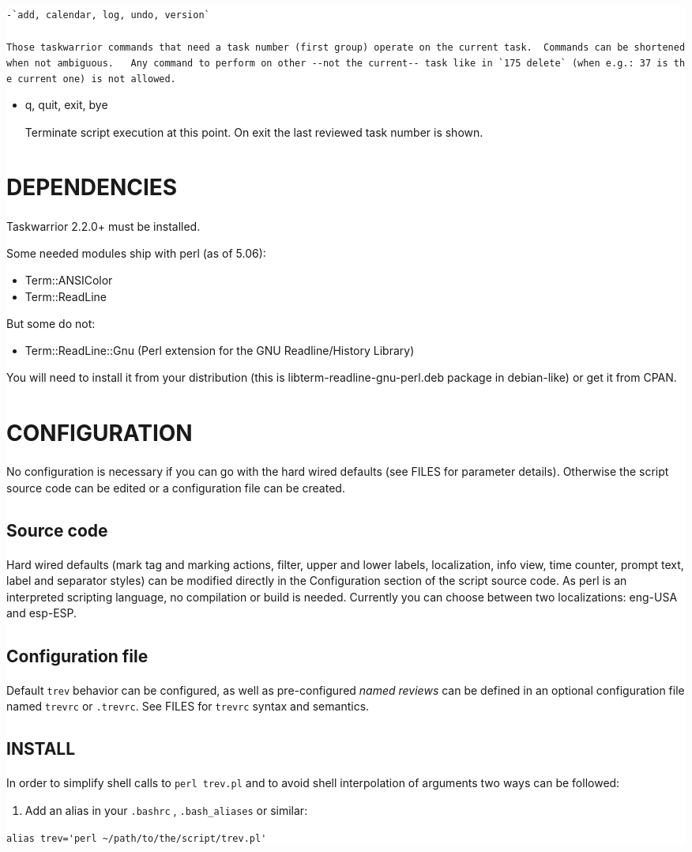     -`add, calendar, log, undo, version`

    Those taskwarrior commands that need a task number (first group) operate on the current task.  Commands can be shortened when not ambiguous.   Any command to perform on other --not the current-- task like in `175 delete` (when e.g.: 37 is the current one) is not allowed.

- q, quit, exit, bye

    Terminate script execution at this point.  On exit the last reviewed task number is shown.

# DEPENDENCIES

Taskwarrior 2.2.0+ must be installed.

Some needed modules ship with perl (as of 5.06):

- Term::ANSIColor
- Term::ReadLine

But some do not:

- Term::ReadLine::Gnu (Perl extension for the GNU Readline/History Library)

You will need to install it from your distribution (this is libterm-readline-gnu-perl.deb package in debian-like) or get it from CPAN.


# CONFIGURATION

No configuration is necessary if you can go with the hard wired defaults (see FILES for parameter details).  Otherwise the script source code can be edited or a configuration file can be created.

## Source code

Hard wired defaults (mark tag and marking actions, filter, upper and lower labels, localization, info view, time counter, prompt text, label and separator styles) can be modified directly in the Configuration section of the script source code.  As perl is an interpreted scripting language, no compilation or build is needed.  Currently you can choose between two localizations: eng-USA and esp-ESP.

## Configuration file

Default `trev` behavior can be configured, as well as pre-configured *named reviews* can be defined in an optional configuration file named `trevrc` or `.trevrc`.  See FILES for `trevrc` syntax and semantics.

## INSTALL

In order to simplify shell calls to `perl trev.pl` and to avoid shell interpolation of arguments two ways can be followed:

1. Add an alias in your `.bashrc` , `.bash_aliases` or similar:

```
alias trev='perl ~/path/to/the/script/trev.pl'
```
